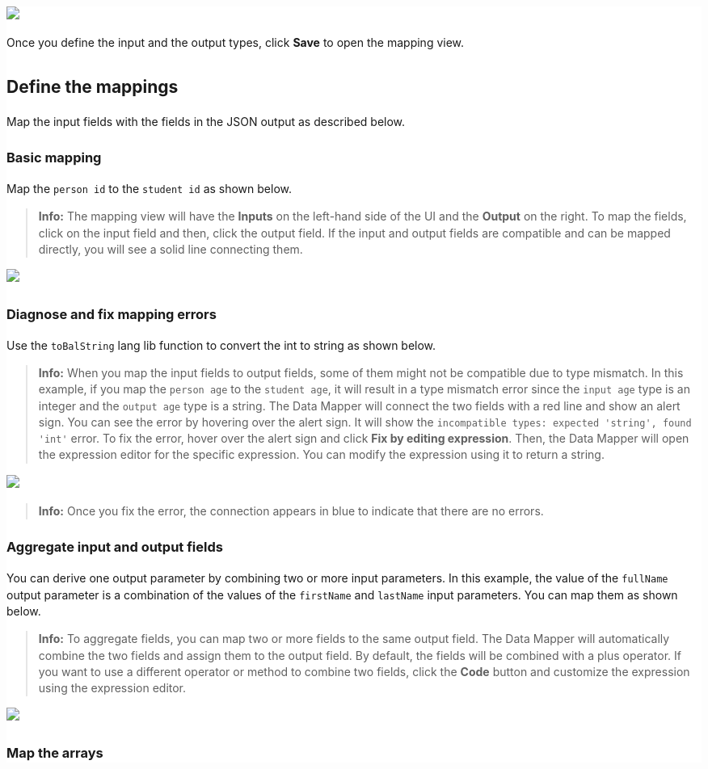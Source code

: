 <img src="/learn/images/vs-code-extension/visual-programming/datamapper/define-inputs-n-output.gif" class="cInlineImage-full"/>

Once you define the input and the output types, click **Save** to open the mapping view. 

## Define the mappings

Map the input fields with the fields in the JSON output as described below.

### Basic mapping

Map the `person id` to the `student id` as shown below.

>**Info:** The mapping view will have the **Inputs** on the left-hand side of the UI and the **Output** on the right. To map the fields, click on the input field and then, click the output field. If the input and output fields are compatible and can be mapped directly, you will see a solid line connecting them.

<img src="/learn/images/vs-code-extension/visual-programming/datamapper/basic-mapping.gif" class="cInlineImage-full"/>

### Diagnose and fix mapping errors

Use the `toBalString` lang lib function to convert the int to string as shown below.

>**Info:** When you map the input fields to output fields, some of them might not be compatible due to type mismatch. In this example, if you map the `person age` to the `student age`, it will result in a type mismatch error since the `input age` type is an integer and the `output age` type is a string. The Data Mapper will connect the two fields with a red line and show an alert sign. You can see the error by hovering over the alert sign. It will show the `incompatible types: expected 'string', found 'int'` error. To fix the error, hover over the alert sign and click **Fix by editing expression**. Then, the Data Mapper will open the expression editor for the specific expression. You can modify the expression using it to return a string.

<img src="/learn/images/vs-code-extension/visual-programming/datamapper/fix-diagnostics.gif" class="cInlineImage-full"/>

>**Info:** Once you fix the error, the connection appears in blue to indicate that there are no errors.

### Aggregate input and output fields

You can derive one output parameter by combining two or more input parameters. In this example, the value of the `fullName` output parameter is a combination of the values of the `firstName` and `lastName` input parameters. You can map them as shown below.

>**Info:** To aggregate fields, you can map two or more fields to the same output field. The Data Mapper will automatically combine the two fields and assign them to the output field. By default, the fields will be combined with a plus operator. If you want to use a different operator or method to combine two fields, click the **Code** button and customize the expression using the expression editor.

<img src="/learn/images/vs-code-extension/visual-programming/datamapper/concatination.gif" class="cInlineImage-full"/>

### Map the arrays
